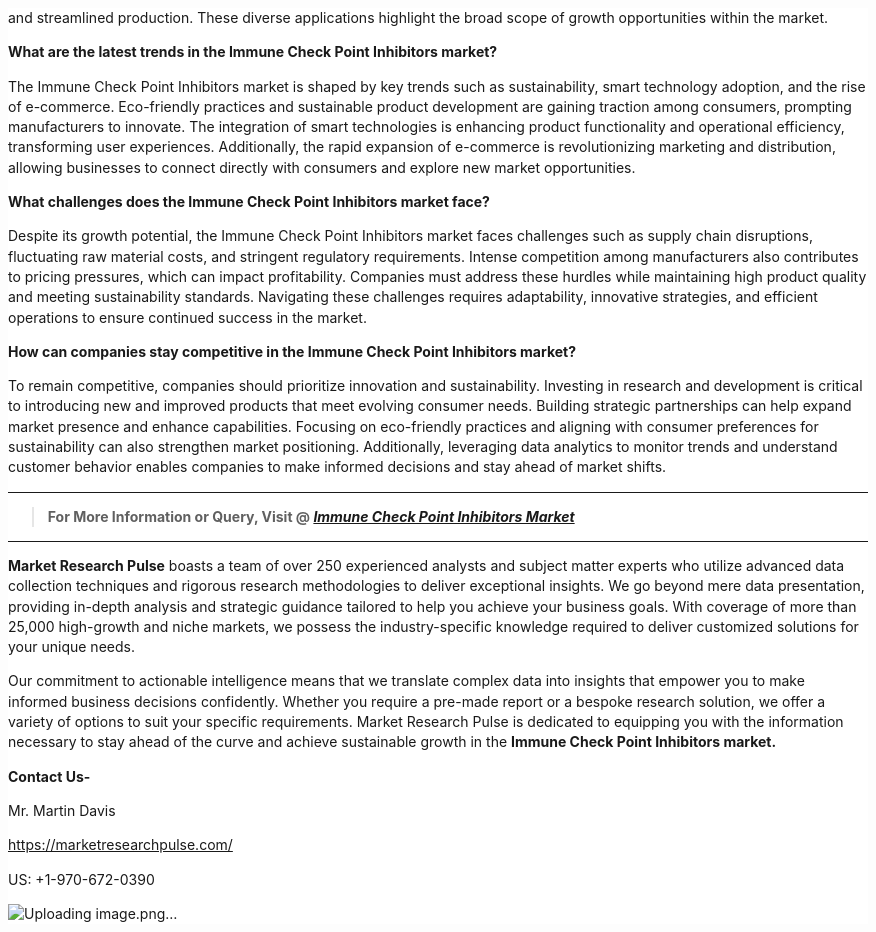 and streamlined production. These diverse applications highlight the broad scope of growth opportunities within the market.</p><p><strong>What are the latest trends in the Immune Check Point Inhibitors market?</strong></p><p>The Immune Check Point Inhibitors market is shaped by key trends such as sustainability, smart technology adoption, and the rise of e-commerce. Eco-friendly practices and sustainable product development are gaining traction among consumers, prompting manufacturers to innovate. The integration of smart technologies is enhancing product functionality and operational efficiency, transforming user experiences. Additionally, the rapid expansion of e-commerce is revolutionizing marketing and distribution, allowing businesses to connect directly with consumers and explore new market opportunities.</p><p><strong>What challenges does the Immune Check Point Inhibitors market face?</strong></p><p>Despite its growth potential, the Immune Check Point Inhibitors market faces challenges such as supply chain disruptions, fluctuating raw material costs, and stringent regulatory requirements. Intense competition among manufacturers also contributes to pricing pressures, which can impact profitability. Companies must address these hurdles while maintaining high product quality and meeting sustainability standards. Navigating these challenges requires adaptability, innovative strategies, and efficient operations to ensure continued success in the market.</p><p><strong>How can companies stay competitive in the Immune Check Point Inhibitors market?</strong></p><p>To remain competitive, companies should prioritize innovation and sustainability. Investing in research and development is critical to introducing new and improved products that meet evolving consumer needs. Building strategic partnerships can help expand market presence and enhance capabilities. Focusing on eco-friendly practices and aligning with consumer preferences for sustainability can also strengthen market positioning. Additionally, leveraging data analytics to monitor trends and understand customer behavior enables companies to make informed decisions and stay ahead of market shifts.</p><hr /><blockquote><p><strong>For More Information or Query, Visit @&nbsp;<em><a href="https://marketresearchpulse.com/report/143115/immune-check-point-inhibitors-market?utm_source=Linkedin&utm_medium=029">Immune Check Point Inhibitors Market</a></em></strong></p></blockquote><hr /><p><strong>Market Research Pulse</strong> boasts a team of over 250 experienced analysts and subject matter experts who utilize advanced data collection techniques and rigorous research methodologies to deliver exceptional insights. We go beyond mere data presentation, providing in-depth analysis and strategic guidance tailored to help you achieve your business goals. With coverage of more than 25,000 high-growth and niche markets, we possess the industry-specific knowledge required to deliver customized solutions for your unique needs.</p><p>Our commitment to actionable intelligence means that we translate complex data into insights that empower you to make informed business decisions confidently. Whether you require a pre-made report or a bespoke research solution, we offer a variety of options to suit your specific requirements. Market Research Pulse is dedicated to equipping you with the information necessary to stay ahead of the curve and achieve sustainable growth in the <strong>Immune Check Point Inhibitors market.</strong></p><p><strong>Contact Us-</strong></p><p>Mr. Martin Davis</p><p>https://marketresearchpulse.com/</p><p>US: +1-970-672-0390</p>
![Uploading image.png…]()
